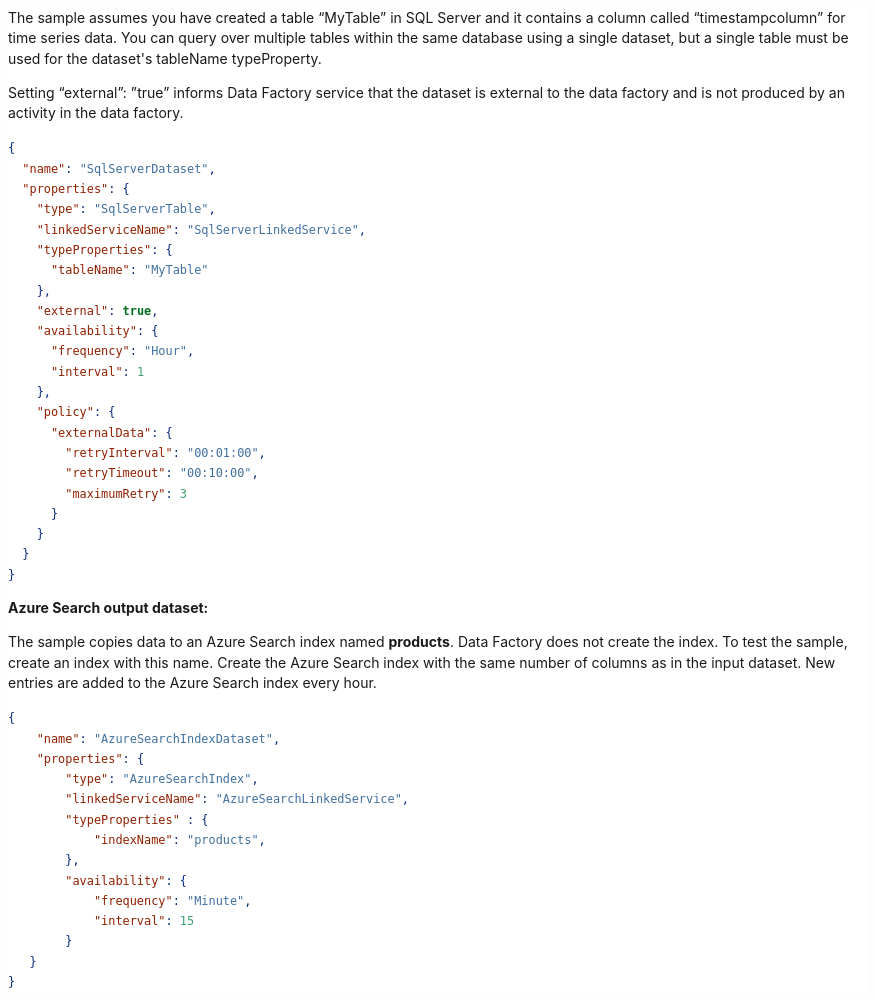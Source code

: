The sample assumes you have created a table “MyTable” in SQL Server and it contains a column called “timestampcolumn” for time series data. You can query over multiple tables within the same database using a single dataset, but a single table must be used for the dataset's tableName typeProperty.

Setting “external”: ”true” informs Data Factory service that the dataset is external to the data factory and is not produced by an activity in the data factory.

```JSON
{
  "name": "SqlServerDataset",
  "properties": {
    "type": "SqlServerTable",
    "linkedServiceName": "SqlServerLinkedService",
    "typeProperties": {
      "tableName": "MyTable"
    },
    "external": true,
    "availability": {
      "frequency": "Hour",
      "interval": 1
    },
    "policy": {
      "externalData": {
        "retryInterval": "00:01:00",
        "retryTimeout": "00:10:00",
        "maximumRetry": 3
      }
    }
  }
}
```

**Azure Search output dataset:**

The sample copies data to an Azure Search index named **products**. Data Factory does not create the index. To test the sample, create an index with this name. Create the Azure Search index with the same number of columns as in the input dataset. New entries are added to the Azure Search index every hour.

```JSON
{
	"name": "AzureSearchIndexDataset",
	"properties": {
		"type": "AzureSearchIndex",
		"linkedServiceName": "AzureSearchLinkedService",
     	"typeProperties" : {
			"indexName": "products",
		},
		"availability": {
			"frequency": "Minute",
			"interval": 15
		}
   }
}
```
